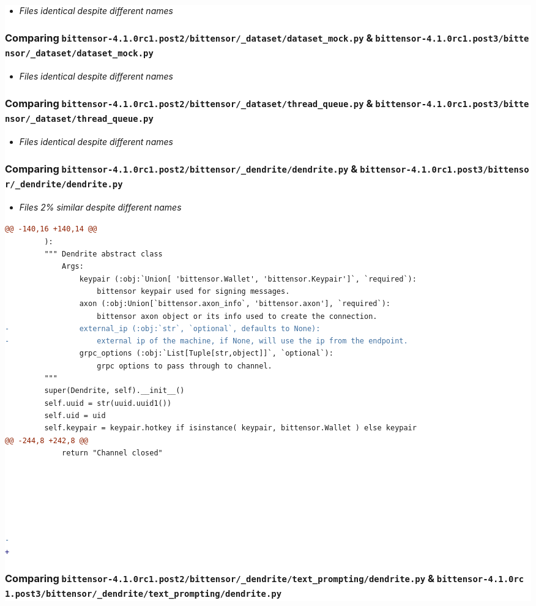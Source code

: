  * *Files identical despite different names*

### Comparing `bittensor-4.1.0rc1.post2/bittensor/_dataset/dataset_mock.py` & `bittensor-4.1.0rc1.post3/bittensor/_dataset/dataset_mock.py`

 * *Files identical despite different names*

### Comparing `bittensor-4.1.0rc1.post2/bittensor/_dataset/thread_queue.py` & `bittensor-4.1.0rc1.post3/bittensor/_dataset/thread_queue.py`

 * *Files identical despite different names*

### Comparing `bittensor-4.1.0rc1.post2/bittensor/_dendrite/dendrite.py` & `bittensor-4.1.0rc1.post3/bittensor/_dendrite/dendrite.py`

 * *Files 2% similar despite different names*

```diff
@@ -140,16 +140,14 @@
         ):
         """ Dendrite abstract class
             Args:
                 keypair (:obj:`Union[ 'bittensor.Wallet', 'bittensor.Keypair']`, `required`):
                     bittensor keypair used for signing messages.
                 axon (:obj:Union[`bittensor.axon_info`, 'bittensor.axon'], `required`):   
                     bittensor axon object or its info used to create the connection.
-                external_ip (:obj:`str`, `optional`, defaults to None):
-                    external ip of the machine, if None, will use the ip from the endpoint.
                 grpc_options (:obj:`List[Tuple[str,object]]`, `optional`):
                     grpc options to pass through to channel.
         """
         super(Dendrite, self).__init__()
         self.uuid = str(uuid.uuid1())
         self.uid = uid
         self.keypair = keypair.hotkey if isinstance( keypair, bittensor.Wallet ) else keypair
@@ -244,8 +242,8 @@
             return "Channel closed"
 
 
 
     
 
     
-    
+
```

### Comparing `bittensor-4.1.0rc1.post2/bittensor/_dendrite/text_prompting/dendrite.py` & `bittensor-4.1.0rc1.post3/bittensor/_dendrite/text_prompting/dendrite.py`
